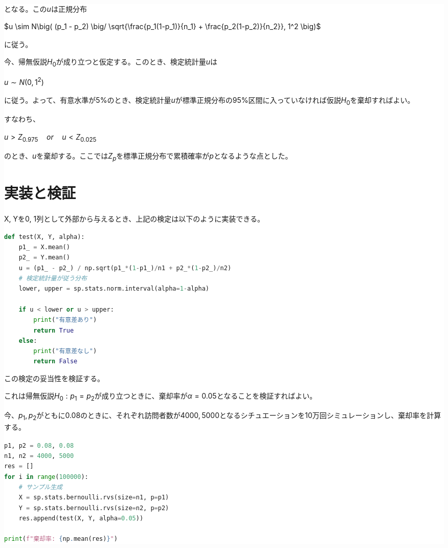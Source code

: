 となる。この$u$は正規分布

$u \sim N\big( (p_1 - p_2) \big/ \sqrt{\frac{p_1(1-p_1)}{n_1} + \frac{p_2(1-p_2)}{n_2}}, 1^2 \big)$

に従う。



今、帰無仮説$H_0$が成り立つと仮定する。このとき、検定統計量$u$は

$u \sim N(0, 1^2)$

に従う。よって、有意水準が5%のとき、検定統計量$u$が標準正規分布の95%区間に入っていなければ仮説$H_0$を棄却すればよい。

すなわち、

$u > Z_{0.975} \quad or \quad u < Z_{0.025}$

のとき、$u$を棄却する。ここでは$Z_{p}$を標準正規分布で累積確率が$p$となるような点とした。



# 実装と検証

X, Yを0, 1列として外部から与えるとき、上記の検定は以下のように実装できる。

```python
def test(X, Y, alpha):
    p1_ = X.mean()
    p2_ = Y.mean()
    u = (p1_ - p2_) / np.sqrt(p1_*(1-p1_)/n1 + p2_*(1-p2_)/n2)
    # 検定統計量が従う分布
    lower, upper = sp.stats.norm.interval(alpha=1-alpha)

    if u < lower or u > upper:
        print("有意差あり")
        return True
    else:
        print("有意差なし")
        return False
```

この検定の妥当性を検証する。

これは帰無仮説$H_0: p_1=p_2$が成り立つときに、棄却率が$\alpha=0.05$となることを検証すればよい。

今、$p_1, p_2$がともに0.08のときに、それぞれ訪問者数が$4000, 5000$となるシチュエーションを10万回シミュレーションし、棄却率を計算する。

```python
p1, p2 = 0.08, 0.08
n1, n2 = 4000, 5000
res = []
for i in range(100000):
    # サンプル生成
    X = sp.stats.bernoulli.rvs(size=n1, p=p1)
    Y = sp.stats.bernoulli.rvs(size=n2, p=p2)
    res.append(test(X, Y, alpha=0.05))

print(f"棄却率: {np.mean(res)}")
```
